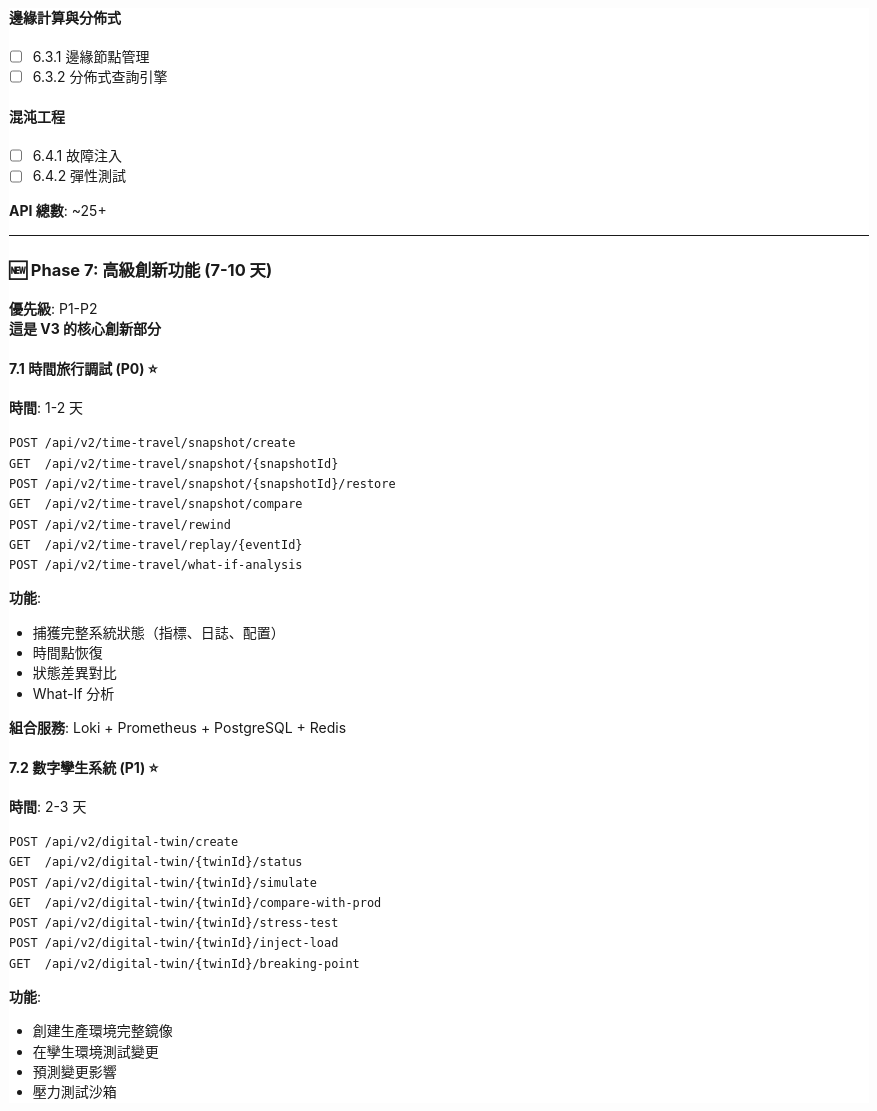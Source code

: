 #### 邊緣計算與分佈式
- [ ] 6.3.1 邊緣節點管理
- [ ] 6.3.2 分佈式查詢引擎

#### 混沌工程
- [ ] 6.4.1 故障注入
- [ ] 6.4.2 彈性測試

**API 總數**: ~25+

---

### 🆕 Phase 7: 高級創新功能 (7-10 天)

**優先級**: P1-P2  
**這是 V3 的核心創新部分**

#### 7.1 時間旅行調試 (P0) ⭐
**時間**: 1-2 天

```
POST /api/v2/time-travel/snapshot/create
GET  /api/v2/time-travel/snapshot/{snapshotId}
POST /api/v2/time-travel/snapshot/{snapshotId}/restore
GET  /api/v2/time-travel/snapshot/compare
POST /api/v2/time-travel/rewind
GET  /api/v2/time-travel/replay/{eventId}
POST /api/v2/time-travel/what-if-analysis
```

**功能**:
- 捕獲完整系統狀態（指標、日誌、配置）
- 時間點恢復
- 狀態差異對比
- What-If 分析

**組合服務**: Loki + Prometheus + PostgreSQL + Redis

#### 7.2 數字孿生系統 (P1) ⭐
**時間**: 2-3 天

```
POST /api/v2/digital-twin/create
GET  /api/v2/digital-twin/{twinId}/status
POST /api/v2/digital-twin/{twinId}/simulate
GET  /api/v2/digital-twin/{twinId}/compare-with-prod
POST /api/v2/digital-twin/{twinId}/stress-test
POST /api/v2/digital-twin/{twinId}/inject-load
GET  /api/v2/digital-twin/{twinId}/breaking-point
```

**功能**:
- 創建生產環境完整鏡像
- 在孿生環境測試變更
- 預測變更影響
- 壓力測試沙箱
